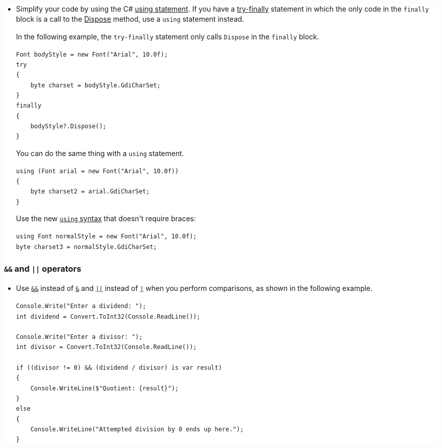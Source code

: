 - Simplify your code by using the C# [using statement](../../language-reference/statements/using). If you have a [try-finally](../../language-reference/statements/exception-handling-statements#the-try-finally-statement) statement in which the only code in the `finally` block is a call to the [Dispose](/en-us/dotnet/api/system.idisposable.dispose) method, use a `using` statement instead. 

  In the following example, the `try-finally` statement only calls `Dispose` in the `finally` block.

  ``` lang-csharp
  Font bodyStyle = new Font("Arial", 10.0f);
  try
  {
      byte charset = bodyStyle.GdiCharSet;
  }
  finally
  {
      bodyStyle?.Dispose();
  }
  ```

  You can do the same thing with a `using` statement.

  ``` lang-csharp
  using (Font arial = new Font("Arial", 10.0f))
  {
      byte charset2 = arial.GdiCharSet;
  }
  ```

  Use the new [`using` syntax](../../language-reference/statements/using) that doesn't require braces:

  ``` lang-csharp
  using Font normalStyle = new Font("Arial", 10.0f);
  byte charset3 = normalStyle.GdiCharSet;
  ```

### `&&` and `||` operators

- Use [`&&`](../../language-reference/operators/boolean-logical-operators#conditional-logical-and-operator-) instead of [`&`](../../language-reference/operators/boolean-logical-operators#logical-and-operator-) and [`||`](../../language-reference/operators/boolean-logical-operators#conditional-logical-or-operator-) instead of [`|`](../../language-reference/operators/boolean-logical-operators#logical-or-operator-) when you perform comparisons, as shown in the following example.

  ``` lang-csharp
  Console.Write("Enter a dividend: ");
  int dividend = Convert.ToInt32(Console.ReadLine());

  Console.Write("Enter a divisor: ");
  int divisor = Convert.ToInt32(Console.ReadLine());

  if ((divisor != 0) && (dividend / divisor) is var result)
  {
      Console.WriteLine($"Quotient: {result}");
  }
  else
  {
      Console.WriteLine("Attempted division by 0 ends up here.");
  }
  ```
